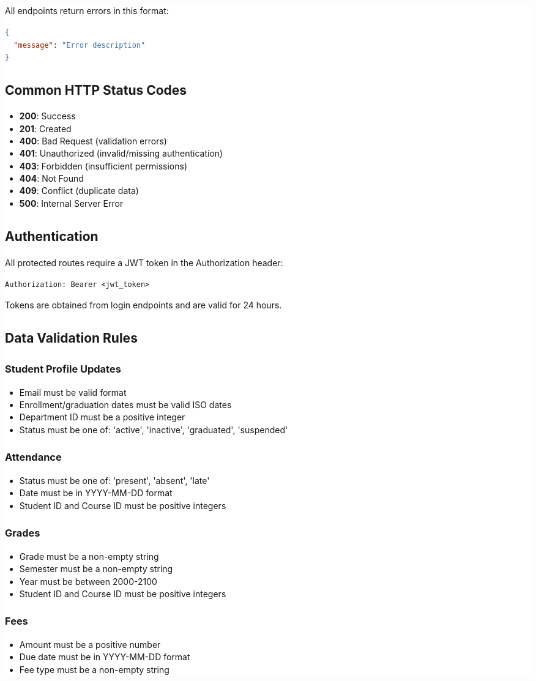 All endpoints return errors in this format:

```json
{
  "message": "Error description"
}
```

## Common HTTP Status Codes

- **200**: Success
- **201**: Created
- **400**: Bad Request (validation errors)
- **401**: Unauthorized (invalid/missing authentication)
- **403**: Forbidden (insufficient permissions)
- **404**: Not Found
- **409**: Conflict (duplicate data)
- **500**: Internal Server Error

## Authentication

All protected routes require a JWT token in the Authorization header:
```
Authorization: Bearer <jwt_token>
```

Tokens are obtained from login endpoints and are valid for 24 hours.

## Data Validation Rules

### Student Profile Updates
- Email must be valid format
- Enrollment/graduation dates must be valid ISO dates
- Department ID must be a positive integer
- Status must be one of: 'active', 'inactive', 'graduated', 'suspended'

### Attendance
- Status must be one of: 'present', 'absent', 'late'
- Date must be in YYYY-MM-DD format
- Student ID and Course ID must be positive integers

### Grades
- Grade must be a non-empty string
- Semester must be a non-empty string
- Year must be between 2000-2100
- Student ID and Course ID must be positive integers

### Fees
- Amount must be a positive number
- Due date must be in YYYY-MM-DD format
- Fee type must be a non-empty string
